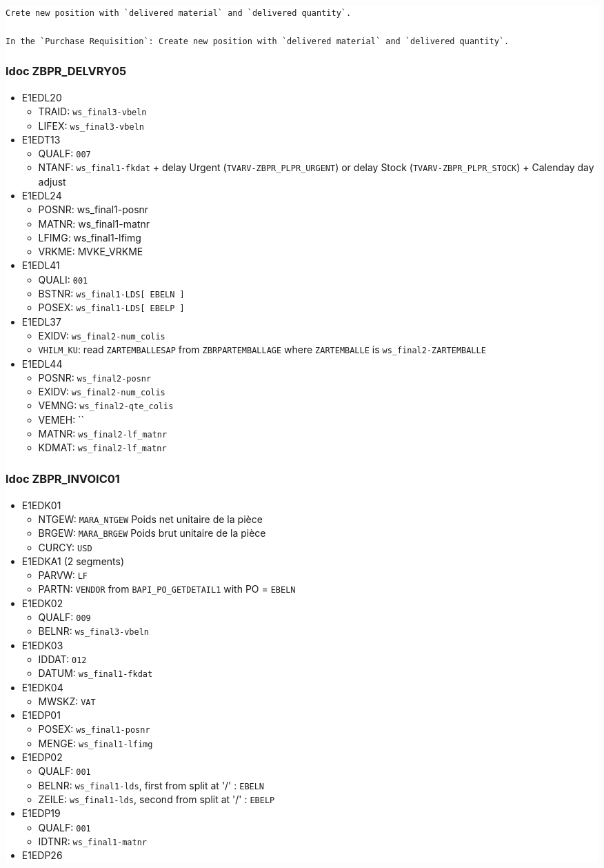     Crete new position with `delivered material` and `delivered quantity`.
 
    In the `Purchase Requisition`: Create new position with `delivered material` and `delivered quantity`.


### Idoc ZBPR_DELVRY05 ###

- E1EDL20
    - TRAID: `ws_final3-vbeln`
    - LIFEX: `ws_final3-vbeln`
- E1EDT13
    - QUALF: `007`
    - NTANF: `ws_final1-fkdat` + delay Urgent (`TVARV-ZBPR_PLPR_URGENT`) or delay Stock (`TVARV-ZBPR_PLPR_STOCK`) + Calenday day adjust
- E1EDL24
    - POSNR: ws_final1-posnr
    - MATNR: ws_final1-matnr
    - LFIMG: ws_final1-lfimg
    - VRKME: MVKE_VRKME
- E1EDL41
    - QUALI: `001`
    - BSTNR: `ws_final1-LDS[ EBELN ]`
    - POSEX: `ws_final1-LDS[ EBELP ]`
- E1EDL37
    - EXIDV: `ws_final2-num_colis`
    - `VHILM_KU`: read `ZARTEMBALLESAP` from `ZBRPARTEMBALLAGE` where `ZARTEMBALLE` is `ws_final2-ZARTEMBALLE`
- E1EDL44
    - POSNR: `ws_final2-posnr`
    - EXIDV: `ws_final2-num_colis`
    - VEMNG: `ws_final2-qte_colis`
    - VEMEH: ``
    - MATNR: `ws_final2-lf_matnr`     
    - KDMAT: `ws_final2-lf_matnr`


### Idoc ZBPR_INVOIC01 ###

- E1EDK01
    - NTGEW: `MARA_NTGEW` Poids net unitaire de la pièce
    - BRGEW: `MARA_BRGEW` Poids brut unitaire de la pièce
    - CURCY: `USD` 
- E1EDKA1 (2 segments)
    - PARVW: `LF`
    - PARTN: `VENDOR` from `BAPI_PO_GETDETAIL1` with PO = `EBELN`
- E1EDK02
    - QUALF: `009`
    - BELNR: `ws_final3-vbeln` 
- E1EDK03
    - IDDAT: `012`
    - DATUM: `ws_final1-fkdat`
- E1EDK04
    - MWSKZ: `VAT`	
- E1EDP01
    - POSEX: `ws_final1-posnr`
    - MENGE: `ws_final1-lfimg`
- E1EDP02 
    - QUALF: `001`
    - BELNR: `ws_final1-lds`, first from split at '/' : `EBELN`
    - ZEILE: `ws_final1-lds`, second from split at '/' : `EBELP`
- E1EDP19
    - QUALF: `001`
    - IDTNR: `ws_final1-matnr`
- E1EDP26
